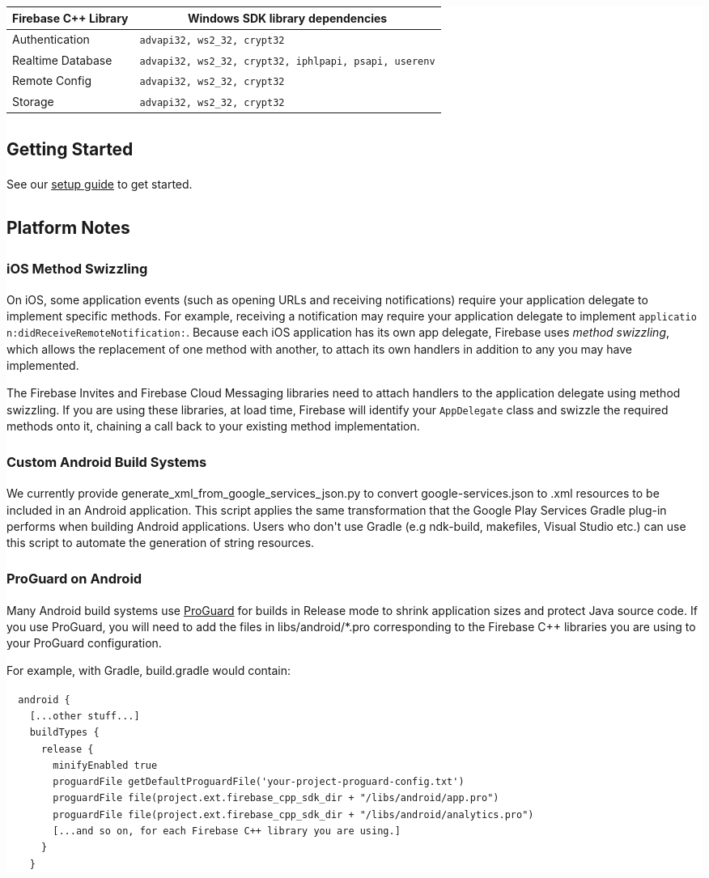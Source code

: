 | Firebase C++ Library | Windows SDK library dependencies                      |
| -------------------- |-------------------------------------------------------|
| Authentication       | `advapi32, ws2_32, crypt32`                           |
| Realtime Database    | `advapi32, ws2_32, crypt32, iphlpapi, psapi, userenv` |
| Remote Config        | `advapi32, ws2_32, crypt32`                           |
| Storage              | `advapi32, ws2_32, crypt32`                           |

Getting Started
---------------

See our [setup guide](https://firebase.google.com/docs/cpp/setup) to get
started.

Platform Notes
--------------

### iOS Method Swizzling

On iOS, some application events (such as opening URLs and receiving
notifications) require your application delegate to implement specific methods.
For example, receiving a notification may require your application delegate to
implement `application:didReceiveRemoteNotification:`. Because each iOS
application has its own app delegate, Firebase uses _method swizzling_, which
allows the replacement of one method with another, to attach its own handlers in
addition to any you may have implemented.

The Firebase Invites and Firebase Cloud Messaging libraries need to attach
handlers to the application delegate using method swizzling. If you are using
these libraries, at load time, Firebase will identify your `AppDelegate` class
and swizzle the required methods onto it, chaining a call back to your existing
method implementation.

### Custom Android Build Systems

We currently provide generate\_xml\_from\_google\_services\_json.py to convert
google-services.json to .xml resources to be included in an Android application.
This script applies the same transformation that the Google Play Services Gradle
plug-in performs when building Android applications. Users who don't use Gradle
(e.g ndk-build, makefiles, Visual Studio etc.) can use this script to automate
the generation of string resources.

### ProGuard on Android

Many Android build systems use
[ProGuard](https://developer.android.com/studio/build/shrink-code.html) for
builds in Release mode to shrink application sizes and protect Java source code.
If you use ProGuard, you will need to add the files in libs/android/*.pro
corresponding to the Firebase C++ libraries you are using to your ProGuard
configuration.

For example, with Gradle, build.gradle would contain:
~~~
  android {
    [...other stuff...]
    buildTypes {
      release {
        minifyEnabled true
        proguardFile getDefaultProguardFile('your-project-proguard-config.txt')
        proguardFile file(project.ext.firebase_cpp_sdk_dir + "/libs/android/app.pro")
        proguardFile file(project.ext.firebase_cpp_sdk_dir + "/libs/android/analytics.pro")
        [...and so on, for each Firebase C++ library you are using.]
      }
    }
~~~